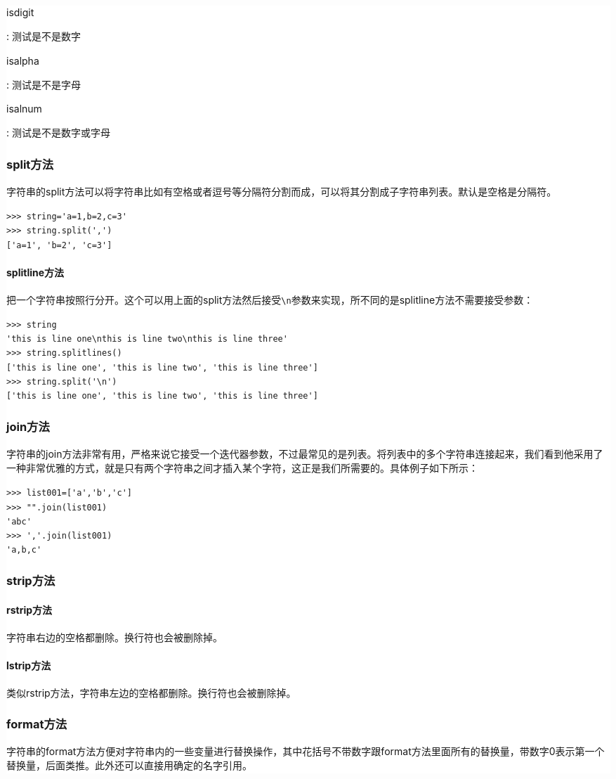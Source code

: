 isdigit

:   测试是不是数字

isalpha

:   测试是不是字母

isalnum

:   测试是不是数字或字母



### split方法

字符串的split方法可以将字符串比如有空格或者逗号等分隔符分割而成，可以将其分割成子字符串列表。默认是空格是分隔符。

    >>> string='a=1,b=2,c=3'
    >>> string.split(',')
    ['a=1', 'b=2', 'c=3']

#### splitline方法

把一个字符串按照行分开。这个可以用上面的split方法然后接受`\n`参数来实现，所不同的是splitline方法不需要接受参数：

    >>> string
    'this is line one\nthis is line two\nthis is line three'
    >>> string.splitlines()
    ['this is line one', 'this is line two', 'this is line three']
    >>> string.split('\n')
    ['this is line one', 'this is line two', 'this is line three']

### join方法

字符串的join方法非常有用，严格来说它接受一个迭代器参数，不过最常见的是列表。将列表中的多个字符串连接起来，我们看到他采用了一种非常优雅的方式，就是只有两个字符串之间才插入某个字符，这正是我们所需要的。具体例子如下所示：

    >>> list001=['a','b','c']
    >>> "".join(list001)
    'abc'
    >>> ','.join(list001)
    'a,b,c'

### strip方法

#### rstrip方法

字符串右边的空格都删除。换行符也会被删除掉。

#### lstrip方法

类似rstrip方法，字符串左边的空格都删除。换行符也会被删除掉。

### format方法

字符串的format方法方便对字符串内的一些变量进行替换操作，其中花括号不带数字跟format方法里面所有的替换量，带数字0表示第一个替换量，后面类推。此外还可以直接用确定的名字引用。
